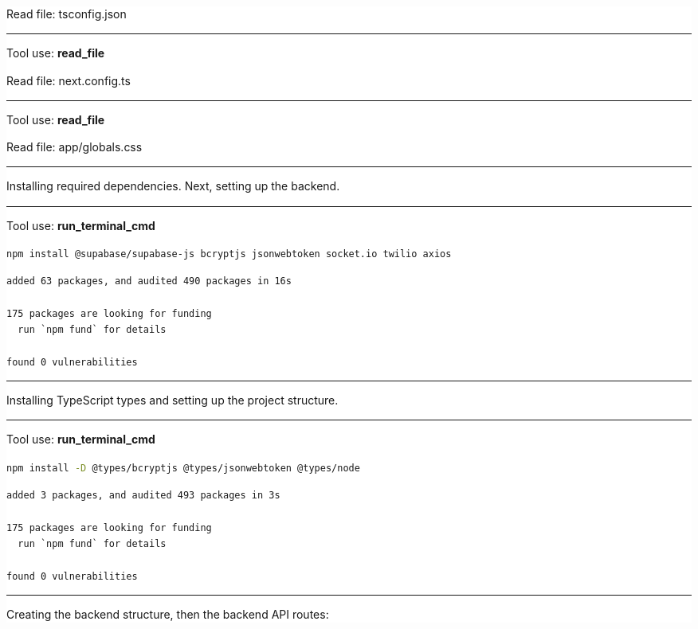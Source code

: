 Read file: tsconfig.json

---

Tool use: **read_file**

Read file: next.config.ts

---

Tool use: **read_file**

Read file: app/globals.css

---

Installing required dependencies. Next, setting up the backend.


---

Tool use: **run_terminal_cmd**

```bash
npm install @supabase/supabase-js bcryptjs jsonwebtoken socket.io twilio axios
```

```
added 63 packages, and audited 490 packages in 16s

175 packages are looking for funding
  run `npm fund` for details

found 0 vulnerabilities
```

---

Installing TypeScript types and setting up the project structure.


---

Tool use: **run_terminal_cmd**

```bash
npm install -D @types/bcryptjs @types/jsonwebtoken @types/node
```

```
added 3 packages, and audited 493 packages in 3s

175 packages are looking for funding
  run `npm fund` for details

found 0 vulnerabilities
```

---

Creating the backend structure, then the backend API routes:
